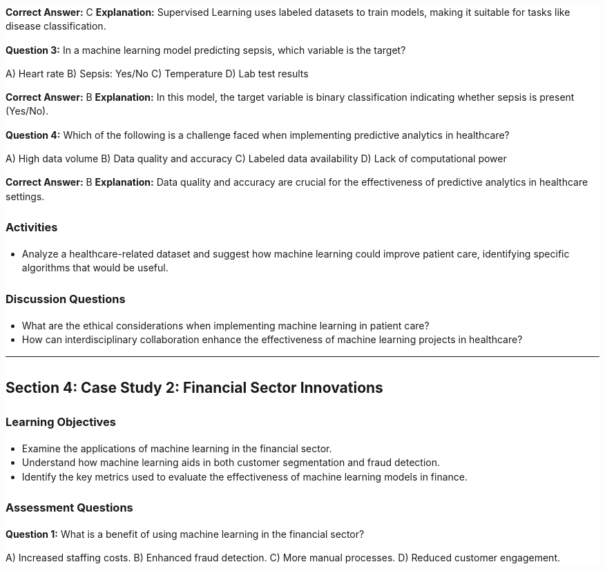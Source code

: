 **Correct Answer:** C
**Explanation:** Supervised Learning uses labeled datasets to train models, making it suitable for tasks like disease classification.

**Question 3:** In a machine learning model predicting sepsis, which variable is the target?

  A) Heart rate
  B) Sepsis: Yes/No
  C) Temperature
  D) Lab test results

**Correct Answer:** B
**Explanation:** In this model, the target variable is binary classification indicating whether sepsis is present (Yes/No).

**Question 4:** Which of the following is a challenge faced when implementing predictive analytics in healthcare?

  A) High data volume
  B) Data quality and accuracy
  C) Labeled data availability
  D) Lack of computational power

**Correct Answer:** B
**Explanation:** Data quality and accuracy are crucial for the effectiveness of predictive analytics in healthcare settings.

### Activities
- Analyze a healthcare-related dataset and suggest how machine learning could improve patient care, identifying specific algorithms that would be useful.

### Discussion Questions
- What are the ethical considerations when implementing machine learning in patient care?
- How can interdisciplinary collaboration enhance the effectiveness of machine learning projects in healthcare?

---

## Section 4: Case Study 2: Financial Sector Innovations

### Learning Objectives
- Examine the applications of machine learning in the financial sector.
- Understand how machine learning aids in both customer segmentation and fraud detection.
- Identify the key metrics used to evaluate the effectiveness of machine learning models in finance.

### Assessment Questions

**Question 1:** What is a benefit of using machine learning in the financial sector?

  A) Increased staffing costs.
  B) Enhanced fraud detection.
  C) More manual processes.
  D) Reduced customer engagement.
